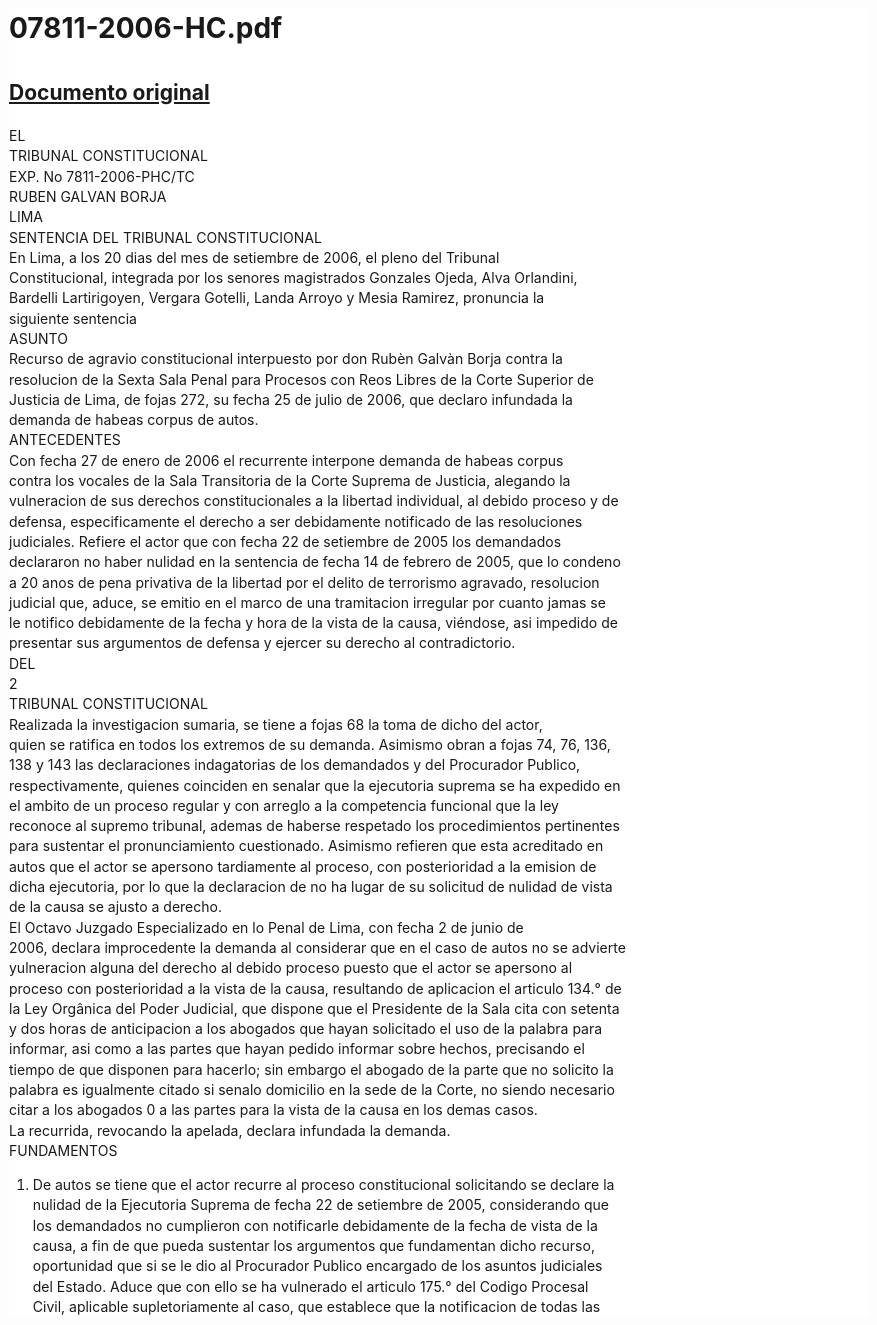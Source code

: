 
07811-2006-HC.pdf
=================
  
[Documento original](https://tc.gob.pe/jurisprudencia/2007/07811-2006-HC.pdf)  
---  
EL  
TRIBUNAL CONSTITUCIONAL  
EXP. No 7811-2006-PHC/TC  
RUBEN GALVAN BORJA  
LIMA  
SENTENCIA DEL TRIBUNAL CONSTITUCIONAL  
En Lima, a los 20 dias del mes de setiembre de 2006, el pleno del Tribunal  
Constitucional, integrada por los senores magistrados Gonzales Ojeda, Alva Orlandini,  
Bardelli Lartirigoyen, Vergara Gotelli, Landa Arroyo y Mesia Ramirez, pronuncia la  
siguiente sentencia  
ASUNTO  
Recurso de agravio constitucional interpuesto por don Rubèn Galvàn Borja contra la  
resolucion de la Sexta Sala Penal para Procesos con Reos Libres de la Corte Superior de  
Justicia de Lima, de fojas 272, su fecha 25 de julio de 2006, que declaro infundada la  
demanda de habeas corpus de autos.  
ANTECEDENTES  
Con fecha 27 de enero de 2006 el recurrente interpone demanda de habeas corpus  
contra los vocales de la Sala Transitoria de la Corte Suprema de Justicia, alegando la  
vulneracion de sus derechos constitucionales a la libertad individual, al debido proceso y de  
defensa, especificamente el derecho a ser debidamente notificado de las resoluciones  
judiciales. Refiere el actor que con fecha 22 de setiembre de 2005 los demandados  
declararon no haber nulidad en la sentencia de fecha 14 de febrero de 2005, que lo condeno  
a 20 anos de pena privativa de la libertad por el delito de terrorismo agravado, resolucion  
judicial que, aduce, se emitio en el marco de una tramitacion irregular por cuanto jamas se  
le notifico debidamente de la fecha y hora de la vista de la causa, viéndose, asi impedido de  
presentar sus argumentos de defensa y ejercer su derecho al contradictorio.  
DEL  
2  
TRIBUNAL CONSTITUCIONAL  
Realizada la investigacion sumaria, se tiene a fojas 68 la toma de dicho del actor,  
quien se ratifica en todos los extremos de su demanda. Asimismo obran a fojas 74, 76, 136,  
138 y 143 las declaraciones indagatorias de los demandados y del Procurador Publico,  
respectivamente, quienes coinciden en senalar que la ejecutoria suprema se ha expedido en  
el ambito de un proceso regular y con arreglo a la competencia funcional que la ley  
reconoce al supremo tribunal, ademas de haberse respetado los procedimientos pertinentes  
para sustentar el pronunciamiento cuestionado. Asimismo refieren que esta acreditado en  
autos que el actor se apersono tardiamente al proceso, con posterioridad a la emision de  
dicha ejecutoria, por lo que la declaracion de no ha lugar de su solicitud de nulidad de vista  
de la causa se ajusto a derecho.  
El Octavo Juzgado Especializado en lo Penal de Lima, con fecha 2 de junio de  
2006, declara improcedente la demanda al considerar que en el caso de autos no se advierte  
yulneracion alguna del derecho al debido proceso puesto que el actor se apersono al  
proceso con posterioridad a la vista de la causa, resultando de aplicacion el articulo 134.° de  
la Ley Orgânica del Poder Judicial, que dispone que el Presidente de la Sala cita con setenta  
y dos horas de anticipacion a los abogados que hayan solicitado el uso de la palabra para  
informar, asi como a las partes que hayan pedido informar sobre hechos, precisando el  
tiempo de que disponen para hacerlo; sin embargo el abogado de la parte que no solicito la  
palabra es igualmente citado si senalo domicilio en la sede de la Corte, no siendo necesario  
citar a los abogados 0 a las partes para la vista de la causa en los demas casos.  
La recurrida, revocando la apelada, declara infundada la demanda.  
FUNDAMENTOS  
1. De autos se tiene que el actor recurre al proceso constitucional solicitando se declare la  
nulidad de la Ejecutoria Suprema de fecha 22 de setiembre de 2005, considerando que  
los demandados no cumplieron con notificarle debidamente de la fecha de vista de la  
causa, a fin de que pueda sustentar los argumentos que fundamentan dicho recurso,  
oportunidad que si se le dio al Procurador Publico encargado de los asuntos judiciales  
del Estado. Aduce que con ello se ha vulnerado el articulo 175.° del Codigo Procesal  
Civil, aplicable supletoriamente al caso, que establece que la notificacion de todas las  